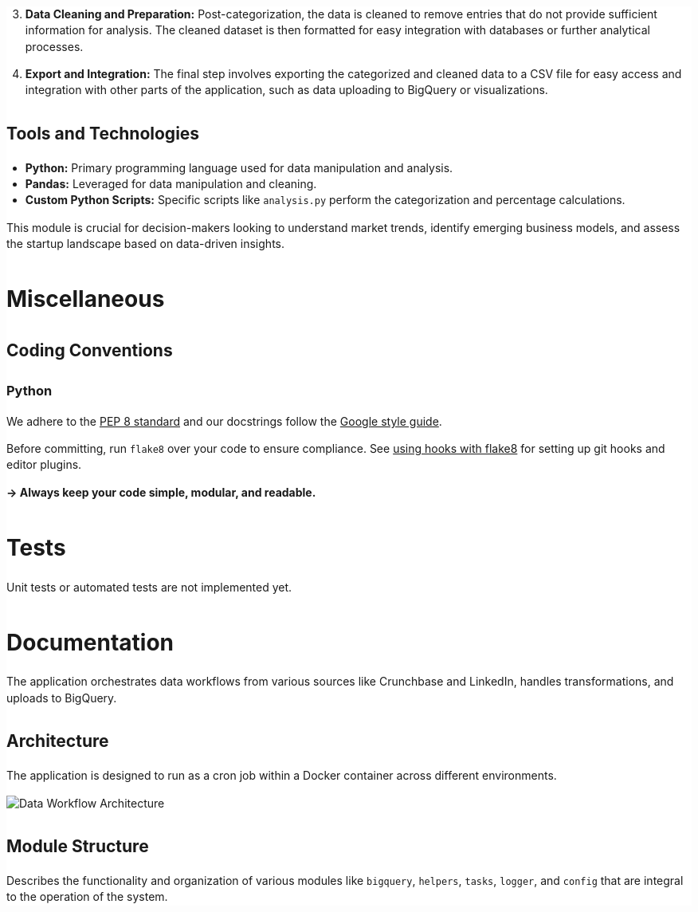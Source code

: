 3. **Data Cleaning and Preparation:** Post-categorization, the data is cleaned to remove entries that do not provide sufficient information for analysis. The cleaned dataset is then formatted for easy integration with databases or further analytical processes.

4. **Export and Integration:** The final step involves exporting the categorized and cleaned data to a CSV file for easy access and integration with other parts of the application, such as data uploading to BigQuery or visualizations.

## Tools and Technologies

- **Python:** Primary programming language used for data manipulation and analysis.
- **Pandas:** Leveraged for data manipulation and cleaning.
- **Custom Python Scripts:** Specific scripts like `analysis.py` perform the categorization and percentage calculations.

This module is crucial for decision-makers looking to understand market trends, identify emerging business models, and assess the startup landscape based on data-driven insights.



# Miscellaneous

## Coding Conventions
### Python
We adhere to the [PEP 8 standard](https://www.python.org/dev/peps/pep-0008/) and our docstrings follow the [Google style guide](https://google.github.io/styleguide/pyguide.html#Comments).

Before committing, run `flake8` over your code to ensure compliance. See [using hooks with flake8](http://flake8.pycqa.org/en/latest/user/using-hooks.html) for setting up git hooks and editor plugins.

**-> Always keep your code simple, modular, and readable.**

# Tests
Unit tests or automated tests are not implemented yet.

# Documentation
The application orchestrates data workflows from various sources like Crunchbase and LinkedIn, handles transformations, and uploads to BigQuery.

## Architecture
The application is designed to run as a cron job within a Docker container across different environments.

![Data Workflow Architecture](img/DWH_in_Kubernetes_cluster.png)

## Module Structure
Describes the functionality and organization of various modules like `bigquery`, `helpers`, `tasks`, `logger`, and `config` that are integral to the operation of the system.
